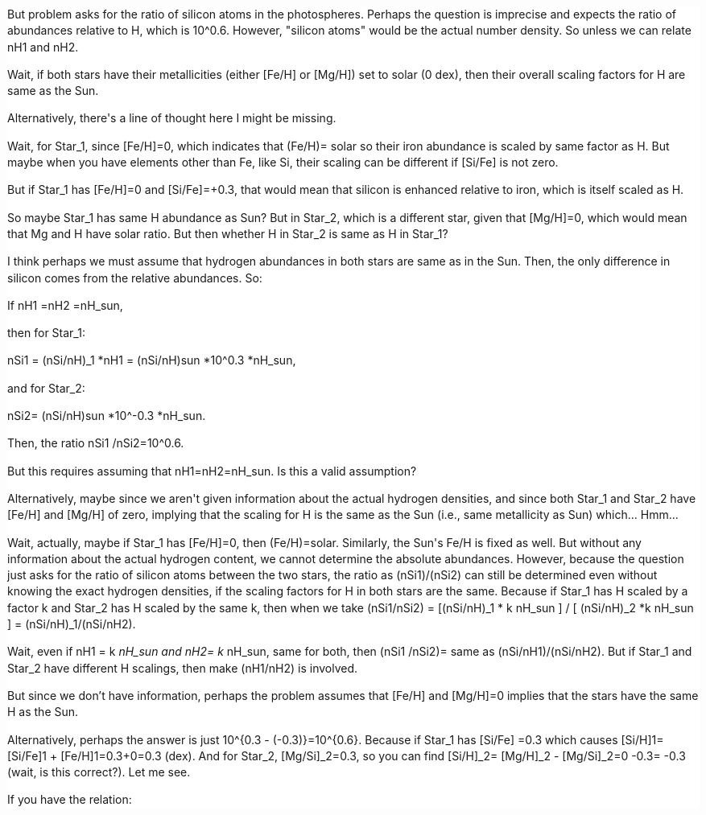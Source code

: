But problem asks for the ratio of silicon atoms in the photospheres. Perhaps the question is imprecise and expects the ratio of abundances relative to H, which is 10^0.6. However, "silicon atoms" would be the actual number density. So unless we can relate nH1 and nH2.

Wait, if both stars have their metallicities (either [Fe/H] or [Mg/H]) set to solar (0 dex), then their overall scaling factors for H are same as the Sun.

Alternatively, there's a line of thought here I might be missing.

Wait, for Star_1, since [Fe/H]=0, which indicates that (Fe/H)= solar so their iron abundance is scaled by same factor as H. But maybe when you have elements other than Fe, like Si, their scaling can be different if [Si/Fe] is not zero.

But if Star_1 has [Fe/H]=0 and [Si/Fe]=+0.3, that would mean that silicon is enhanced relative to iron, which is itself scaled as H.

So maybe Star_1 has same H abundance as Sun? But in Star_2, which is a different star, given that [Mg/H]=0, which would mean that Mg and H have solar ratio. But then whether H in Star_2 is same as H in Star_1?

I think perhaps we must assume that hydrogen abundances in both stars are same as in the Sun. Then, the only difference in silicon comes from the relative abundances. So:

If nH1 =nH2 =nH_sun,

then for Star_1:

nSi1 = (nSi/nH)_1 *nH1 = (nSi/nH)sun *10^0.3 *nH_sun,

and for Star_2:

nSi2= (nSi/nH)sun *10^-0.3 *nH_sun.

Then, the ratio nSi1 /nSi2=10^0.6.

But this requires assuming that nH1=nH2=nH_sun. Is this a valid assumption?

Alternatively, maybe since we aren't given information about the actual hydrogen densities, and since both Star_1 and Star_2 have [Fe/H] and [Mg/H] of zero, implying that the scaling for H is the same as the Sun (i.e., same metallicity as Sun) which... Hmm...

Wait, actually, maybe if Star_1 has [Fe/H]=0, then (Fe/H)=solar. Similarly, the Sun's Fe/H is fixed as well. But without any information about the actual hydrogen content, we cannot determine the absolute abundances. However, because the question just asks for the ratio of silicon atoms between the two stars, the ratio as (nSi1)/(nSi2) can still be determined even without knowing the exact hydrogen densities, if the scaling factors for H in both stars are the same. Because if Star_1 has H scaled by a factor k and Star_2 has H scaled by the same k, then when we take (nSi1/nSi2) = [(nSi/nH)_1 * k nH_sun ] / [ (nSi/nH)_2 *k nH_sun ] = (nSi/nH)_1/(nSi/nH2).

Wait, even if nH1 = k *nH_sun and nH2= k* nH_sun, same for both, then (nSi1 /nSi2)= same as (nSi/nH1)/(nSi/nH2). But if Star_1 and Star_2 have different H scalings, then make (nH1/nH2) is involved.

But since we don’t have information, perhaps the problem assumes that [Fe/H] and [Mg/H]=0 implies that the stars have the same H as the Sun.

Alternatively, perhaps the answer is just 10^{0.3 - (-0.3)}=10^{0.6}. Because if Star_1 has [Si/Fe] =0.3 which causes [Si/H]1= [Si/Fe]1 + [Fe/H]1=0.3+0=0.3 (dex). And for Star_2, [Mg/Si]_2=0.3, so you can find [Si/H]_2= [Mg/H]_2 - [Mg/Si]_2=0 -0.3= -0.3 (wait, is this correct?). Let me see.

If you have the relation:
